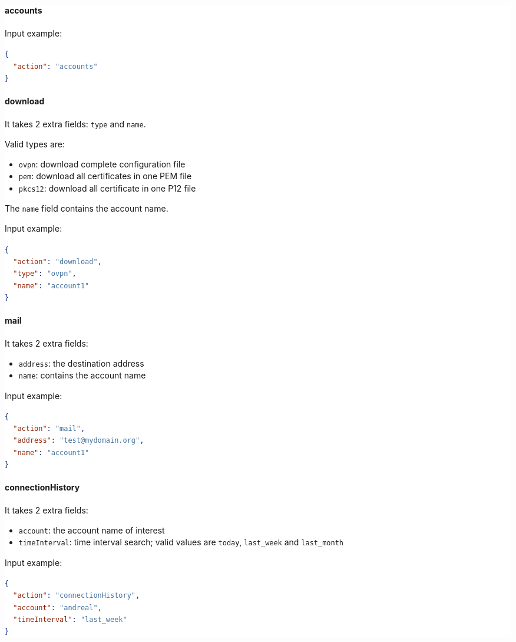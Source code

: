 #### accounts

Input example:
```json
{
  "action": "accounts"
}
```

#### download

It takes 2 extra fields: `type` and `name`.

Valid types are:

- `ovpn`: download complete configuration file
- `pem`: download all certificates in one PEM file
- `pkcs12`: download all certificate in one P12 file

The `name` field contains the account name.

Input example:
```json
{
  "action": "download",
  "type": "ovpn",
  "name": "account1"
}
```

#### mail

It takes 2 extra fields: 

- `address`: the destination address
- `name`: contains the account name

Input example:
```json
{
  "action": "mail",
  "address": "test@mydomain.org",
  "name": "account1"
}
```

#### connectionHistory

It takes 2 extra fields: 

- `account`: the account name of interest
- `timeInterval`: time interval search; valid values are `today`, `last_week` and `last_month`

Input example:
```json
{
  "action": "connectionHistory",
  "account": "andreal",
  "timeInterval": "last_week"
}
```
